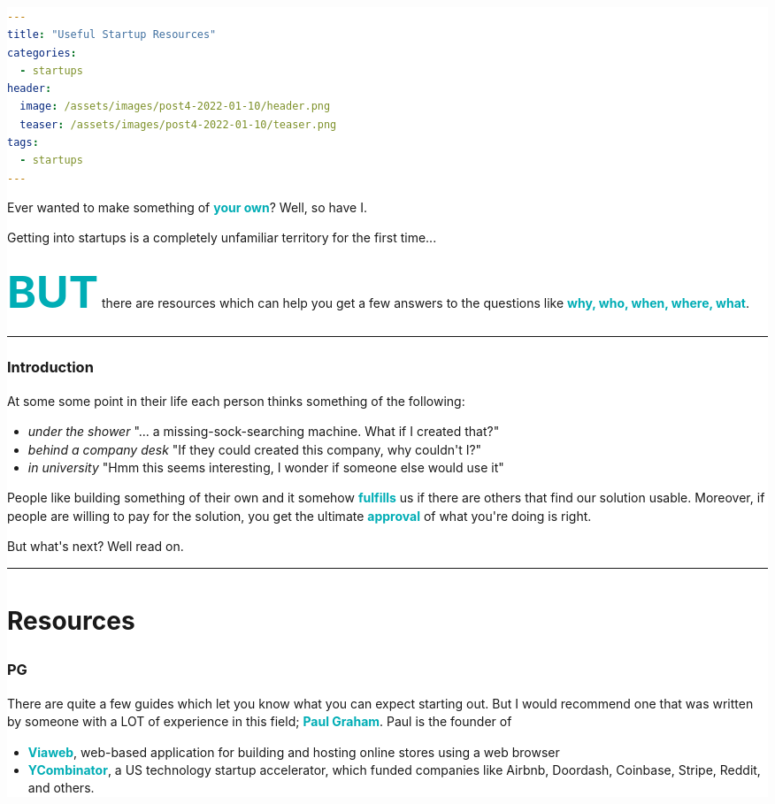 ```yaml
---
title: "Useful Startup Resources"
categories:
  - startups
header:
  image: /assets/images/post4-2022-01-10/header.png
  teaser: /assets/images/post4-2022-01-10/teaser.png
tags:
  - startups
---
```


Ever wanted to make something of <b style="color:#00adb5">your own</b>? Well, so have I. 

Getting into startups is a completely unfamiliar territory for the first time...  

<b style="font-size:50px;color:#00adb5">BUT</b> there are resources which can help you get a few answers to the questions like <b style="color:#00adb5">why, who, when, where, what</b>.  

---

### Introduction

At some some point in their life each person thinks something of the following:
- _under the shower_ "... a missing-sock-searching machine. What if I created that?"
- _behind a company desk_ "If they could created this company, why couldn't I?"
- _in university_ "Hmm this seems interesting, I wonder if someone else would use it"

People like building something of their own and it somehow <b style="color:#00adb5">fulfills</b> us if there are others that find our solution usable.
Moreover, if people are willing to pay for the solution, you get the ultimate <b style="color:#00adb5">approval</b> of what you're doing is right.

But what's next? Well read on.

---

# Resources
### PG

There are quite a few guides which let you know what you can expect starting out. 
But I would recommend one that was written by someone with a LOT of experience in this field; <b style="color:#00adb5">Paul Graham</b>.
Paul is the founder of 
- <b style="color:#00adb5">Viaweb</b>, web-based application for building and hosting online stores using a web browser 
- <b style="color:#00adb5">YCombinator</b>, a US technology startup accelerator, which funded companies like Airbnb, Doordash, Coinbase, Stripe, Reddit, and others.

<figure class="align-center">